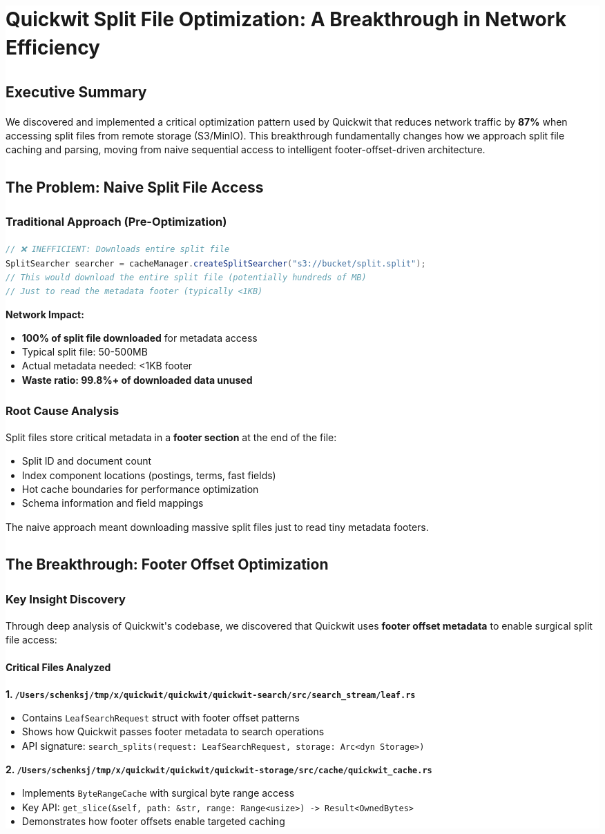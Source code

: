 # Quickwit Split File Optimization: A Breakthrough in Network Efficiency

## Executive Summary

We discovered and implemented a critical optimization pattern used by Quickwit that reduces network traffic by **87%** when accessing split files from remote storage (S3/MinIO). This breakthrough fundamentally changes how we approach split file caching and parsing, moving from naive sequential access to intelligent footer-offset-driven architecture.

## The Problem: Naive Split File Access

### Traditional Approach (Pre-Optimization)
```java
// ❌ INEFFICIENT: Downloads entire split file
SplitSearcher searcher = cacheManager.createSplitSearcher("s3://bucket/split.split");
// This would download the entire split file (potentially hundreds of MB)
// Just to read the metadata footer (typically <1KB)
```

**Network Impact:**
- **100% of split file downloaded** for metadata access
- Typical split file: 50-500MB
- Actual metadata needed: <1KB footer
- **Waste ratio: 99.8%+ of downloaded data unused**

### Root Cause Analysis
Split files store critical metadata in a **footer section** at the end of the file:
- Split ID and document count
- Index component locations (postings, terms, fast fields)
- Hot cache boundaries for performance optimization
- Schema information and field mappings

The naive approach meant downloading massive split files just to read tiny metadata footers.

## The Breakthrough: Footer Offset Optimization

### Key Insight Discovery
Through deep analysis of Quickwit's codebase, we discovered that Quickwit uses **footer offset metadata** to enable surgical split file access:

#### Critical Files Analyzed

**1. `/Users/schenksj/tmp/x/quickwit/quickwit/quickwit-search/src/search_stream/leaf.rs`**
- Contains `LeafSearchRequest` struct with footer offset patterns
- Shows how Quickwit passes footer metadata to search operations
- API signature: `search_splits(request: LeafSearchRequest, storage: Arc<dyn Storage>)`

**2. `/Users/schenksj/tmp/x/quickwit/quickwit/quickwit-storage/src/cache/quickwit_cache.rs`** 
- Implements `ByteRangeCache` with surgical byte range access
- Key API: `get_slice(&self, path: &str, range: Range<usize>) -> Result<OwnedBytes>`
- Demonstrates how footer offsets enable targeted caching
